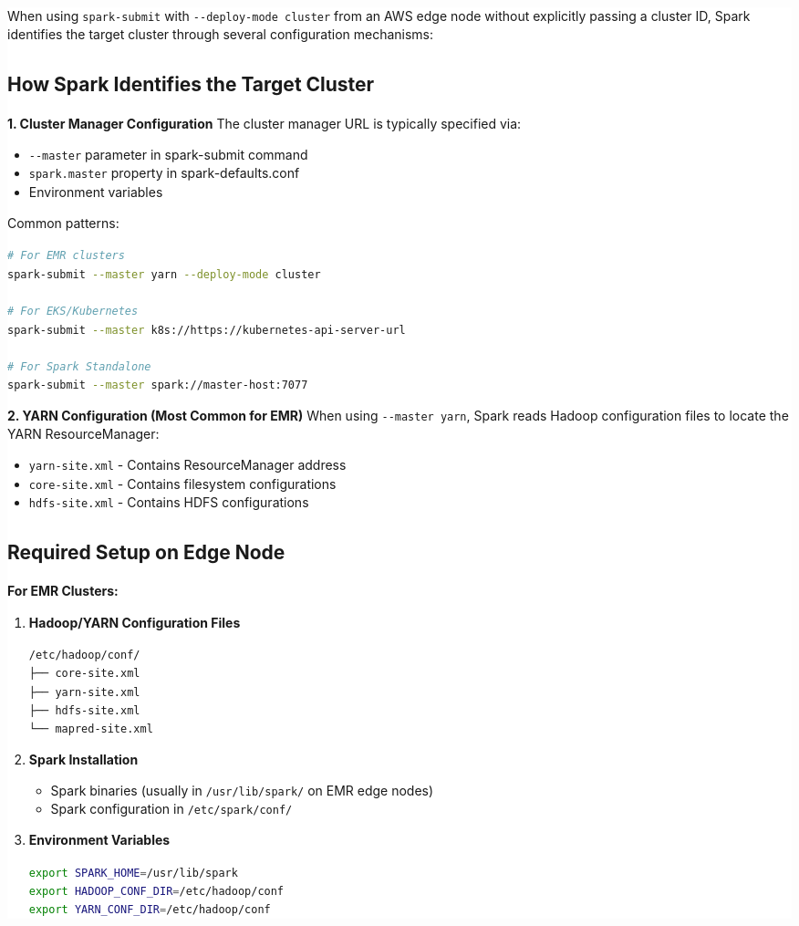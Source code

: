 When using `spark-submit` with `--deploy-mode cluster` from an AWS edge node without explicitly passing a cluster ID,
Spark identifies the target cluster through several configuration mechanisms:

## How Spark Identifies the Target Cluster

**1. Cluster Manager Configuration**
The cluster manager URL is typically specified via:

- `--master` parameter in spark-submit command
- `spark.master` property in spark-defaults.conf
- Environment variables

Common patterns:

```bash
# For EMR clusters
spark-submit --master yarn --deploy-mode cluster

# For EKS/Kubernetes
spark-submit --master k8s://https://kubernetes-api-server-url

# For Spark Standalone
spark-submit --master spark://master-host:7077
```

**2. YARN Configuration (Most Common for EMR)**
When using `--master yarn`, Spark reads Hadoop configuration files to locate the YARN ResourceManager:

- `yarn-site.xml` - Contains ResourceManager address
- `core-site.xml` - Contains filesystem configurations
- `hdfs-site.xml` - Contains HDFS configurations

## Required Setup on Edge Node

**For EMR Clusters:**

1. **Hadoop/YARN Configuration Files**
   ```
   /etc/hadoop/conf/
   ├── core-site.xml
   ├── yarn-site.xml
   ├── hdfs-site.xml
   └── mapred-site.xml
   ```

2. **Spark Installation**
    - Spark binaries (usually in `/usr/lib/spark/` on EMR edge nodes)
    - Spark configuration in `/etc/spark/conf/`

3. **Environment Variables**
   ```bash
   export SPARK_HOME=/usr/lib/spark
   export HADOOP_CONF_DIR=/etc/hadoop/conf
   export YARN_CONF_DIR=/etc/hadoop/conf
   ```
